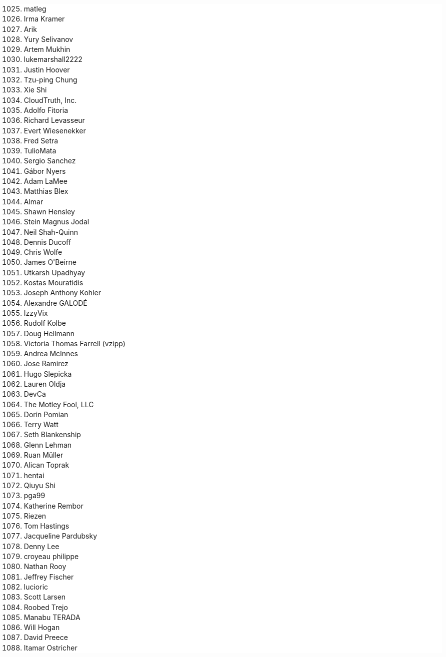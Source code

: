 1025. matleg
1026. Irma Kramer
1027. Arik
1028. Yury Selivanov
1029. Artem Mukhin
1030. lukemarshall2222
1031. Justin Hoover
1032. Tzu\-ping Chung
1033. Xie Shi
1034. CloudTruth, Inc.
1035. Adolfo Fitoria
1036. Richard Levasseur
1037. Evert Wiesenekker
1038. Fred Setra
1039. TulioMata
1040. Sergio Sanchez
1041. Gábor Nyers
1042. Adam LaMee
1043. Matthias Blex
1044. Almar
1045. Shawn Hensley
1046. Stein Magnus Jodal
1047. Neil Shah\-Quinn
1048. Dennis Ducoff
1049. Chris Wolfe
1050. James O'Beirne
1051. Utkarsh Upadhyay
1052. Kostas Mouratidis
1053. Joseph Anthony Kohler
1054. Alexandre GALODÉ
1055. IzzyVix
1056. Rudolf Kolbe
1057. Doug Hellmann
1058. Victoria Thomas Farrell (vzipp)
1059. Andrea McInnes
1060. Jose Ramirez
1061. Hugo Slepicka
1062. Lauren Oldja
1063. DevCa
1064. The Motley Fool, LLC
1065. Dorin Pomian
1066. Terry Watt
1067. Seth Blankenship
1068. Glenn Lehman
1069. Ruan Müller
1070. Alican Toprak
1071. hentai
1072. Qiuyu Shi
1073. pga99
1074. Katherine Rembor
1075. Riezen
1076. Tom Hastings
1077. Jacqueline Pardubsky
1078. Denny Lee
1079. croyeau philippe
1080. Nathan Rooy
1081. Jeffrey Fischer
1082. lucioric
1083. Scott Larsen
1084. Roobed Trejo
1085. Manabu TERADA
1086. Will Hogan
1087. David Preece
1088. Itamar Ostricher